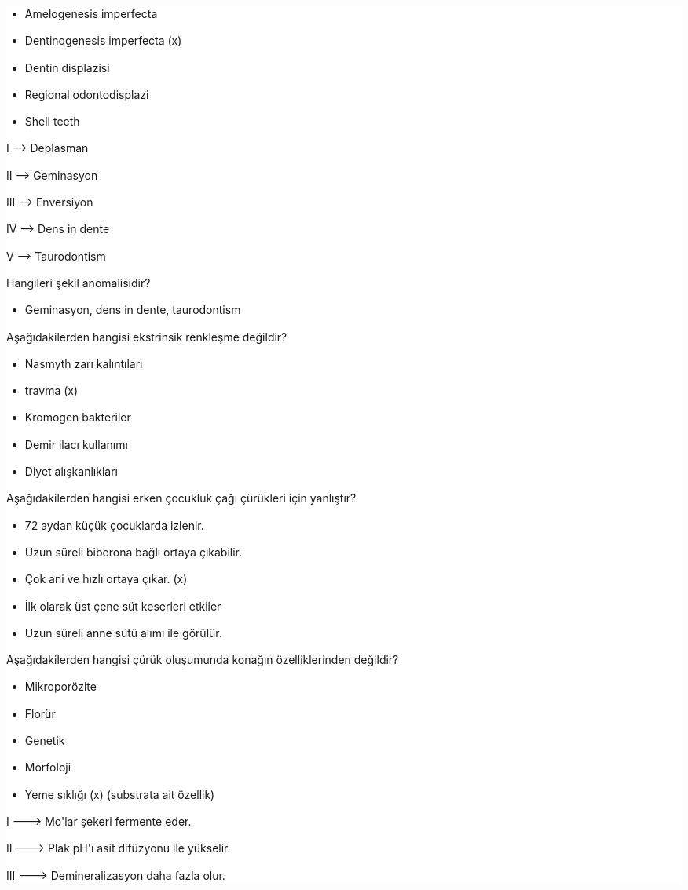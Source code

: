 - Amelogenesis imperfecta

- Dentinogenesis imperfecta (x)

- Dentin displazisi

- Regional odontodisplazi

- Shell teeth

I --> Deplasman

II --> Geminasyon

III --> Enversiyon

IV --> Dens in dente

V --> Taurodontism

Hangileri şekil anomalisidir?

- Geminasyon, dens in dente, taurodontism

Aşağıdakilerden hangisi ekstrinsik renkleşme değildir?

- Nasmyth zarı kalıntıları

- travma (x)

- Kromogen bakteriler

- Demir ilacı kullanımı

- Diyet alışkanlıkları

Aşağıdakilerden hangisi erken çocukluk çağı çürükleri için yanlıştır?

- 72 aydan küçük çocuklarda izlenir.

- Uzun süreli biberona bağlı ortaya çıkabilir.

- Çok ani ve hızlı ortaya çıkar. (x)

- İlk olarak üst çene süt keserleri etkiler

- Uzun süreli anne sütü alımı ile görülür.

Aşağıdakilerden hangisi çürük oluşumunda konağın özelliklerinden değildir?

- Mikroporözite

- Florür

- Genetik

- Morfoloji

- Yeme sıklığı (x) (substrata ait özellik)

I ---> Mo'lar şekeri fermente eder.

II ---> Plak pH'ı asit difüzyonu ile yükselir.

III ---> Demineralizasyon daha fazla olur.
